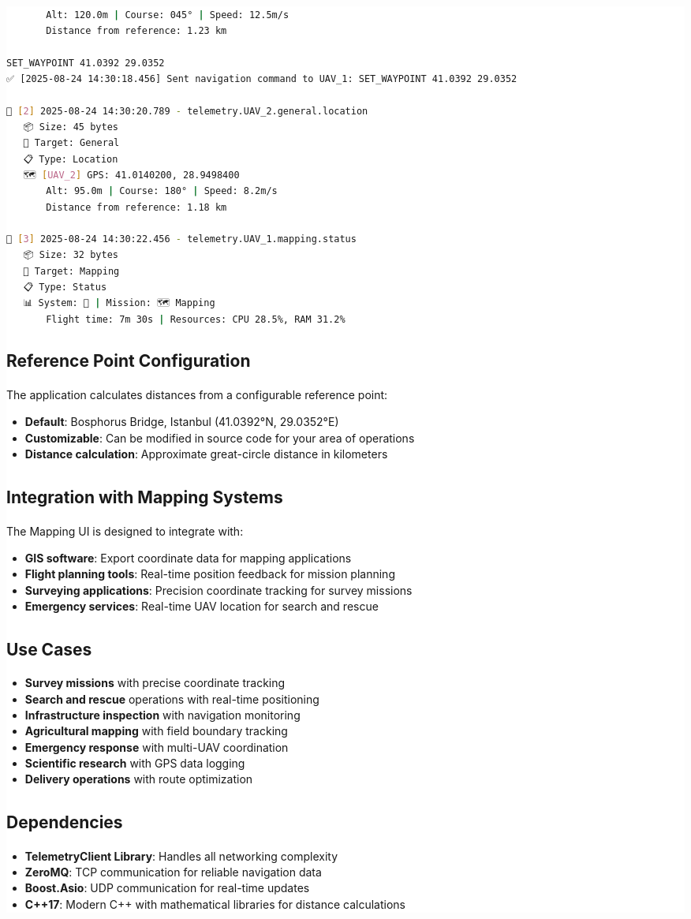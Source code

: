 ```bash
       Alt: 120.0m | Course: 045° | Speed: 12.5m/s
       Distance from reference: 1.23 km

SET_WAYPOINT 41.0392 29.0352
✅ [2025-08-24 14:30:18.456] Sent navigation command to UAV_1: SET_WAYPOINT 41.0392 29.0352

📍 [2] 2025-08-24 14:30:20.789 - telemetry.UAV_2.general.location
   📦 Size: 45 bytes
   🎯 Target: General
   📋 Type: Location
   🗺️ [UAV_2] GPS: 41.0140200, 28.9498400
       Alt: 95.0m | Course: 180° | Speed: 8.2m/s
       Distance from reference: 1.18 km

📍 [3] 2025-08-24 14:30:22.456 - telemetry.UAV_1.mapping.status
   📦 Size: 32 bytes
   🎯 Target: Mapping
   📋 Type: Status
   📊 System: 💚 | Mission: 🗺️ Mapping
       Flight time: 7m 30s | Resources: CPU 28.5%, RAM 31.2%
```

## Reference Point Configuration

The application calculates distances from a configurable reference point:
- **Default**: Bosphorus Bridge, Istanbul (41.0392°N, 29.0352°E)
- **Customizable**: Can be modified in source code for your area of operations
- **Distance calculation**: Approximate great-circle distance in kilometers

## Integration with Mapping Systems

The Mapping UI is designed to integrate with:
- **GIS software**: Export coordinate data for mapping applications
- **Flight planning tools**: Real-time position feedback for mission planning
- **Surveying applications**: Precision coordinate tracking for survey missions
- **Emergency services**: Real-time UAV location for search and rescue

## Use Cases

- **Survey missions** with precise coordinate tracking
- **Search and rescue** operations with real-time positioning
- **Infrastructure inspection** with navigation monitoring
- **Agricultural mapping** with field boundary tracking
- **Emergency response** with multi-UAV coordination
- **Scientific research** with GPS data logging
- **Delivery operations** with route optimization

## Dependencies

- **TelemetryClient Library**: Handles all networking complexity
- **ZeroMQ**: TCP communication for reliable navigation data
- **Boost.Asio**: UDP communication for real-time updates
- **C++17**: Modern C++ with mathematical libraries for distance calculations
